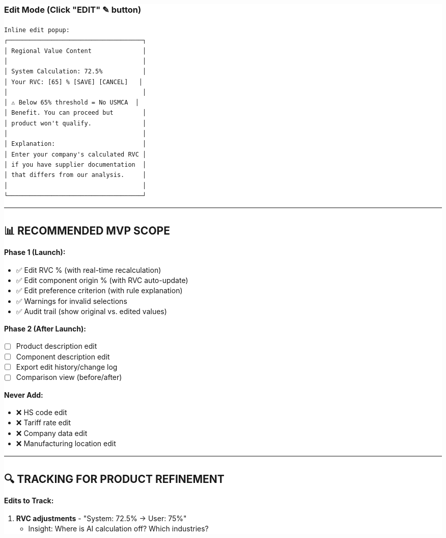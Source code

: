 ### Edit Mode (Click "EDIT" ✎ button)
```
Inline edit popup:
┌─────────────────────────────────────┐
│ Regional Value Content              │
│                                     │
│ System Calculation: 72.5%           │
│ Your RVC: [65] % [SAVE] [CANCEL]   │
│                                     │
│ ⚠️ Below 65% threshold = No USMCA  │
│ Benefit. You can proceed but        │
│ product won't qualify.              │
│                                     │
│ Explanation:                        │
│ Enter your company's calculated RVC │
│ if you have supplier documentation  │
│ that differs from our analysis.     │
│                                     │
└─────────────────────────────────────┘
```

---

## 📊 RECOMMENDED MVP SCOPE

**Phase 1 (Launch):**
- ✅ Edit RVC % (with real-time recalculation)
- ✅ Edit component origin % (with RVC auto-update)
- ✅ Edit preference criterion (with rule explanation)
- ✅ Warnings for invalid selections
- ✅ Audit trail (show original vs. edited values)

**Phase 2 (After Launch):**
- [ ] Product description edit
- [ ] Component description edit
- [ ] Export edit history/change log
- [ ] Comparison view (before/after)

**Never Add:**
- ❌ HS code edit
- ❌ Tariff rate edit
- ❌ Company data edit
- ❌ Manufacturing location edit

---

## 🔍 TRACKING FOR PRODUCT REFINEMENT

**Edits to Track:**
1. **RVC adjustments** - "System: 72.5% → User: 75%"
   - Insight: Where is AI calculation off? Which industries?

